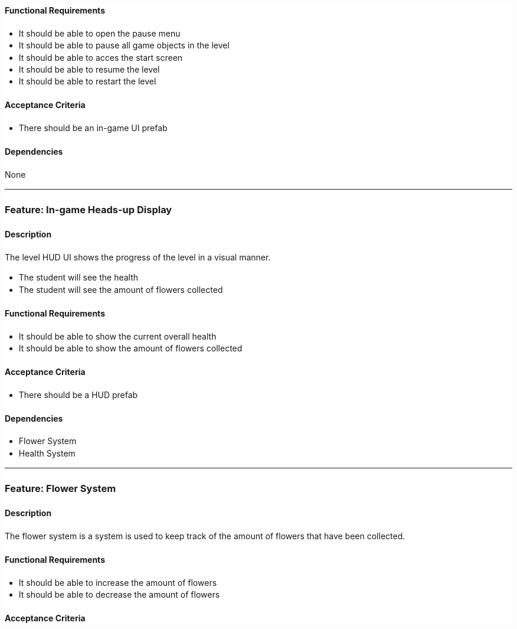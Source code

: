 #### Functional Requirements

- It should be able to open the pause menu
- It should be able to pause all game objects in the level
- It should be able to acces the start screen
- It should be able to resume the level
- It should be able to restart the level

#### Acceptance Criteria

- There should be an in-game UI prefab

#### Dependencies

None

---

### Feature: In-game Heads-up Display

#### Description

The level HUD UI shows the progress of the level in a visual manner.

- The student will see the health
- The student will see the amount of flowers collected

#### Functional Requirements

- It should be able to show the current overall health
- It should be able to show the amount of flowers collected

#### Acceptance Criteria

- There should be a HUD prefab

#### Dependencies

- Flower System
- Health System

---

### Feature: Flower System

#### Description

The flower system is a system is used to keep track of the amount of flowers that have been collected.

#### Functional Requirements

- It should be able to increase the amount of flowers
- It should be able to decrease the amount of flowers

#### Acceptance Criteria
